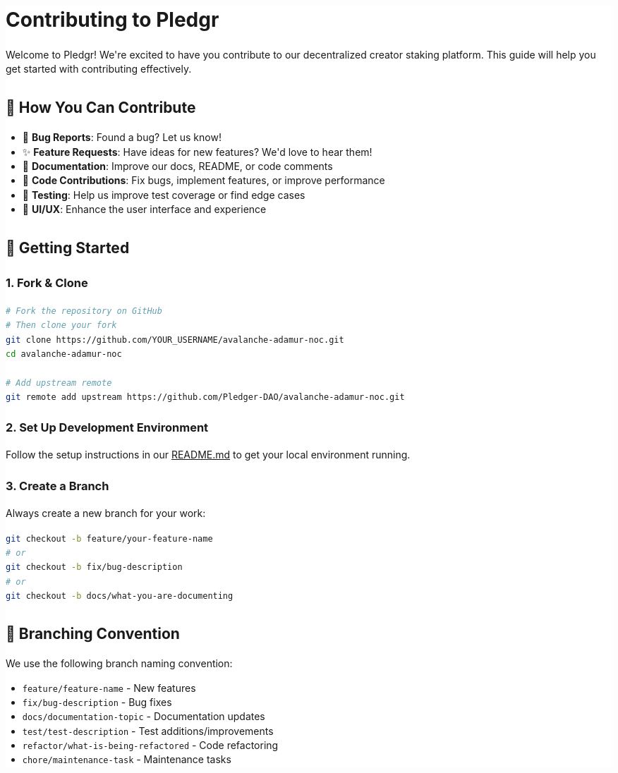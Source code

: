 # Contributing to Pledgr

Welcome to Pledgr! We're excited to have you contribute to our decentralized creator staking platform. This guide will help you get started with contributing effectively.

## 🎯 How You Can Contribute

- 🐛 **Bug Reports**: Found a bug? Let us know!
- ✨ **Feature Requests**: Have ideas for new features? We'd love to hear them!
- 📝 **Documentation**: Improve our docs, README, or code comments
- 🔧 **Code Contributions**: Fix bugs, implement features, or improve performance
- 🧪 **Testing**: Help us improve test coverage or find edge cases
- 🎨 **UI/UX**: Enhance the user interface and experience

## 🚀 Getting Started

### 1. Fork & Clone

```bash
# Fork the repository on GitHub
# Then clone your fork
git clone https://github.com/YOUR_USERNAME/avalanche-adamur-noc.git
cd avalanche-adamur-noc

# Add upstream remote
git remote add upstream https://github.com/Pledger-DAO/avalanche-adamur-noc.git
```

### 2. Set Up Development Environment

Follow the setup instructions in our [README.md](README.md) to get your local environment running.

### 3. Create a Branch

Always create a new branch for your work:

```bash
git checkout -b feature/your-feature-name
# or
git checkout -b fix/bug-description
# or
git checkout -b docs/what-you-are-documenting
```

## 🌟 Branching Convention

We use the following branch naming convention:

- `feature/feature-name` - New features
- `fix/bug-description` - Bug fixes
- `docs/documentation-topic` - Documentation updates
- `test/test-description` - Test additions/improvements
- `refactor/what-is-being-refactored` - Code refactoring
- `chore/maintenance-task` - Maintenance tasks
